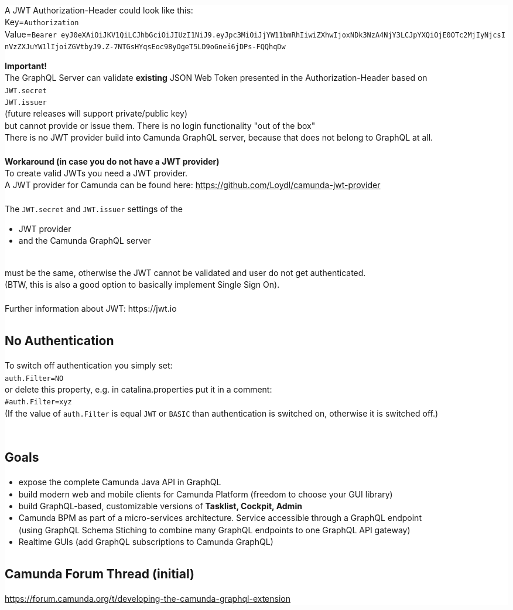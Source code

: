 A JWT Authorization-Header could look like this: <br>
Key=`Authorization` <br>
Value=`Bearer eyJ0eXAiOiJKV1QiLCJhbGciOiJIUzI1NiJ9.eyJpc3MiOiJjYW11bmRhIiwiZXhwIjoxNDk3NzA4NjY3LCJpYXQiOjE0OTc2MjIyNjcsInVzZXJuYW1lIjoiZGVtbyJ9.Z-7NTGsHYqsEoc98yOgeT5LD9oGnei6jDPs-FQQhqDw`<br>

**Important!**<br>
The GraphQL Server can validate **existing** JSON Web Token presented in the Authorization-Header based on
<br>
`JWT.secret`<br>
`JWT.issuer`<br>
(future releases will support private/public key)
<br>
but cannot provide or issue them. There is no login functionality "out of the box"<br>
There is no JWT provider build into Camunda GraphQL server, because that does not belong to GraphQL at all.<br>
<br>
**Workaround (in case you do not have a JWT provider)**<br>
To create valid JWTs you need a JWT provider. <br>
A JWT provider for Camunda can be found here: https://github.com/Loydl/camunda-jwt-provider <br>  
The `JWT.secret` and `JWT.issuer` settings of the <br>
- JWT provider<br> 
- and the Camunda GraphQL server
<br>
must be the same, otherwise the JWT cannot be validated and user do not get authenticated.<br>
(BTW, this is also a good option to basically implement Single Sign On).<br> 
<br>
Further information about JWT: https://jwt.io  <br>

No Authentication
-----------------

To switch off authentication you simply set:<br> 
`auth.Filter=NO` <br> 
or delete this property, e.g. in catalina.properties put it in a comment:<br> 
`#auth.Filter=xyz` <br>
(If the value of `auth.Filter` is equal `JWT` or `BASIC` than authentication is switched on, otherwise it is switched off.)    
<br>

Goals
---------
- expose the complete Camunda Java API in GraphQL
- build modern web and mobile clients for Camunda Platform (freedom to choose your GUI library)
- build GraphQL-based, customizable versions of **Tasklist, Cockpit, Admin**
- Camunda BPM as part of a micro-services architecture. Service accessible through a GraphQL endpoint <br>
(using GraphQL Schema Stiching to combine many GraphQL endpoints to one GraphQL API gateway)
- Realtime GUIs (add GraphQL subscriptions to Camunda GraphQL)


Camunda Forum Thread (initial)
------------------------------

https://forum.camunda.org/t/developing-the-camunda-graphql-extension

